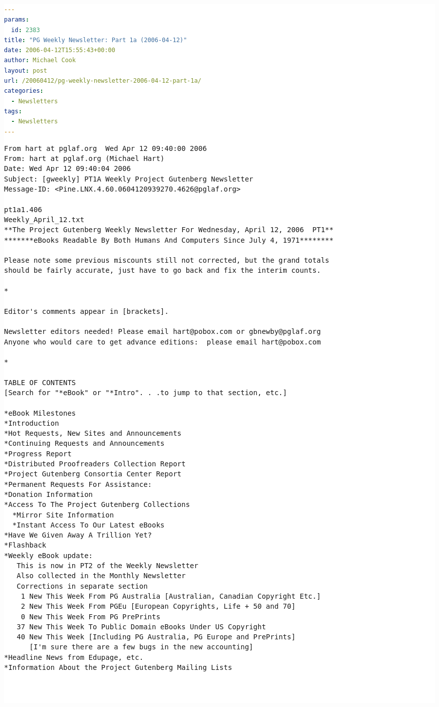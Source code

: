 ```yaml
---
params:
  id: 2383
title: "PG Weekly Newsletter: Part 1a (2006-04-12)"
date: 2006-04-12T15:55:43+00:00
author: Michael Cook
layout: post
url: /20060412/pg-weekly-newsletter-2006-04-12-part-1a/
categories:
  - Newsletters
tags:
  - Newsletters
---
```

<pre>From hart at pglaf.org  Wed Apr 12 09:40:00 2006
From: hart at pglaf.org (Michael Hart)
Date: Wed Apr 12 09:40:04 2006
Subject: [gweekly] PT1A Weekly Project Gutenberg Newsletter
Message-ID: &lt;Pine.LNX.4.60.0604120939270.4626@pglaf.org&gt;

pt1a1.406
Weekly_April_12.txt
**The Project Gutenberg Weekly Newsletter For Wednesday, April 12, 2006  PT1**
*******eBooks Readable By Both Humans And Computers Since July 4, 1971********

Please note some previous miscounts still not corrected, but the grand totals
should be fairly accurate, just have to go back and fix the interim counts.

*

Editor's comments appear in [brackets].

Newsletter editors needed! Please email hart@pobox.com or gbnewby@pglaf.org
Anyone who would care to get advance editions:  please email hart@pobox.com

*

TABLE OF CONTENTS
[Search for "*eBook" or "*Intro". . .to jump to that section, etc.]

*eBook Milestones
*Introduction
*Hot Requests, New Sites and Announcements
*Continuing Requests and Announcements
*Progress Report
*Distributed Proofreaders Collection Report
*Project Gutenberg Consortia Center Report
*Permanent Requests For Assistance:
*Donation Information
*Access To The Project Gutenberg Collections
  *Mirror Site Information
  *Instant Access To Our Latest eBooks
*Have We Given Away A Trillion Yet?
*Flashback
*Weekly eBook update:
   This is now in PT2 of the Weekly Newsletter
   Also collected in the Monthly Newsletter
   Corrections in separate section
    1 New This Week From PG Australia [Australian, Canadian Copyright Etc.]
    2 New This Week From PGEu [European Copyrights, Life + 50 and 70]
    0 New This Week From PG PrePrints
   37 New This Week To Public Domain eBooks Under US Copyright
   40 New This Week [Including PG Australia, PG Europe and PrePrints]
      [I'm sure there are a few bugs in the new accounting]
*Headline News from Edupage, etc.
*Information About the Project Gutenberg Mailing Lists